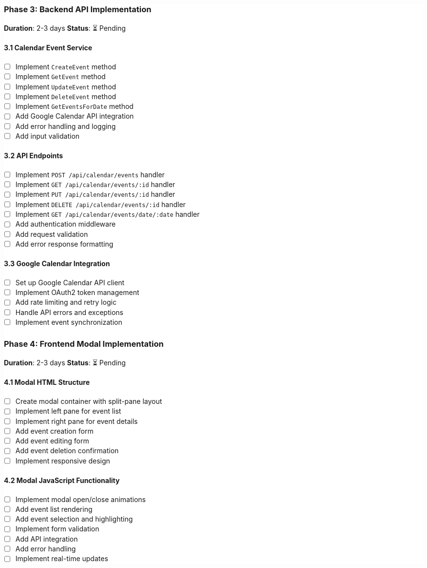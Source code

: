 ### Phase 3: Backend API Implementation
**Duration**: 2-3 days
**Status**: ⏳ Pending

#### 3.1 Calendar Event Service
- [ ] Implement `CreateEvent` method
- [ ] Implement `GetEvent` method
- [ ] Implement `UpdateEvent` method
- [ ] Implement `DeleteEvent` method
- [ ] Implement `GetEventsForDate` method
- [ ] Add Google Calendar API integration
- [ ] Add error handling and logging
- [ ] Add input validation

#### 3.2 API Endpoints
- [ ] Implement `POST /api/calendar/events` handler
- [ ] Implement `GET /api/calendar/events/:id` handler
- [ ] Implement `PUT /api/calendar/events/:id` handler
- [ ] Implement `DELETE /api/calendar/events/:id` handler
- [ ] Implement `GET /api/calendar/events/date/:date` handler
- [ ] Add authentication middleware
- [ ] Add request validation
- [ ] Add error response formatting

#### 3.3 Google Calendar Integration
- [ ] Set up Google Calendar API client
- [ ] Implement OAuth2 token management
- [ ] Add rate limiting and retry logic
- [ ] Handle API errors and exceptions
- [ ] Implement event synchronization

### Phase 4: Frontend Modal Implementation
**Duration**: 2-3 days
**Status**: ⏳ Pending

#### 4.1 Modal HTML Structure
- [ ] Create modal container with split-pane layout
- [ ] Implement left pane for event list
- [ ] Implement right pane for event details
- [ ] Add event creation form
- [ ] Add event editing form
- [ ] Add event deletion confirmation
- [ ] Implement responsive design

#### 4.2 Modal JavaScript Functionality
- [ ] Implement modal open/close animations
- [ ] Add event list rendering
- [ ] Add event selection and highlighting
- [ ] Implement form validation
- [ ] Add API integration
- [ ] Add error handling
- [ ] Implement real-time updates
